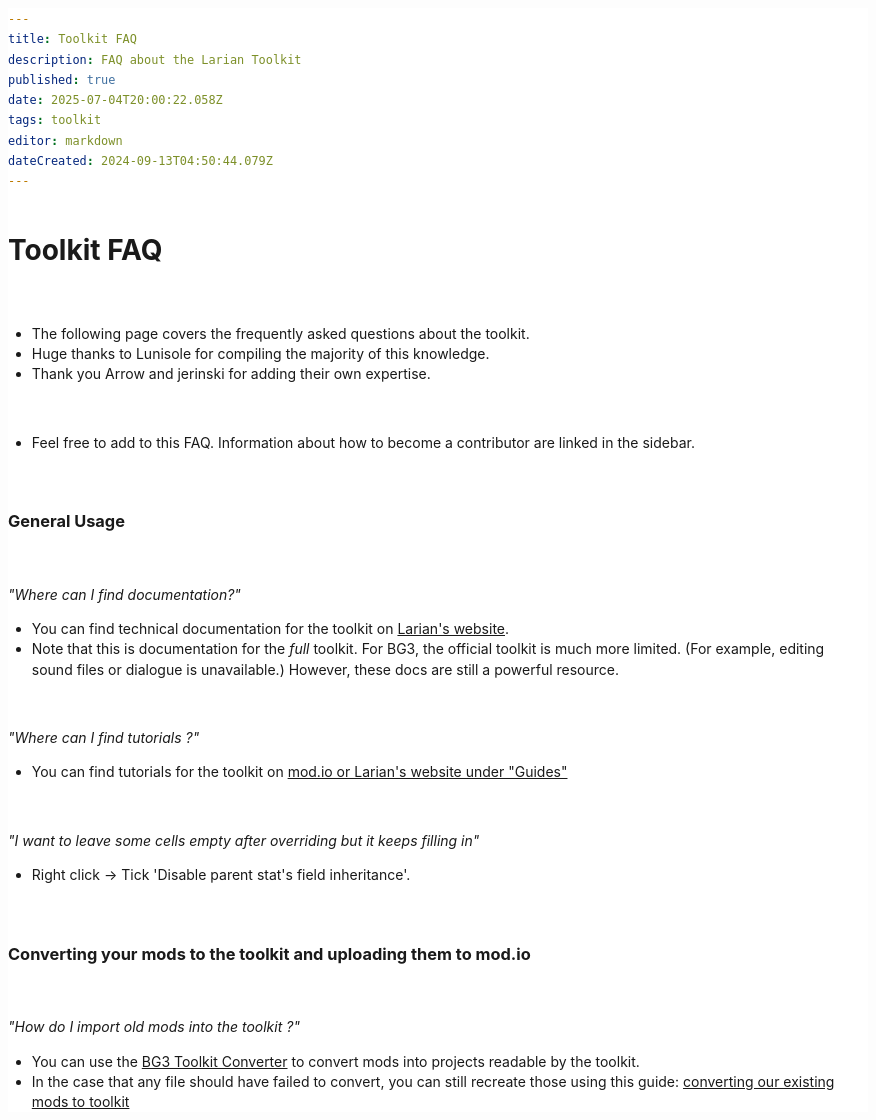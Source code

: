 ```yaml
---
title: Toolkit FAQ
description: FAQ about the Larian Toolkit
published: true
date: 2025-07-04T20:00:22.058Z
tags: toolkit
editor: markdown
dateCreated: 2024-09-13T04:50:44.079Z
---
```


# Toolkit FAQ
<br />

- The following page covers the frequently asked questions about the toolkit.
- Huge thanks to Lunisole for compiling the majority of this knowledge.
- Thank you Arrow and jerinski for adding their own expertise.

<br />

- Feel free to add to this FAQ. Information about how to become a contributor are linked in the sidebar. 

<br />

### General Usage
<br />

_"Where can I find documentation?"_
- You can find technical documentation for the toolkit on [Larian's website](https://docs.larian.game/Technical_documentation).
- Note that this is documentation for the *full* toolkit. For BG3, the official toolkit is much more limited. (For example, editing sound files or dialogue is unavailable.) However, these docs are still a powerful resource.

<br />

_"Where can I find tutorials ?"_
- You can find tutorials for the toolkit on [mod.io or Larian's website under "Guides"](https://baldursgate3.game/mods#/r)

<br />

_"I want to leave some cells empty after overriding but it keeps filling in"_
- Right click &#8594; Tick 'Disable parent stat's field inheritance'.
<br />

### Converting your mods to the toolkit and uploading them to mod.io
<br />

_"How do I import old mods into the toolkit ?"_ 
- You can use the [BG3 Toolkit Converter](https://github.com/Eclip5eLP/bg3-convert2toolkit) to convert mods into projects readable by the toolkit.
- In the case that any file should have failed to convert, you can still recreate those using this guide: [converting our existing mods to toolkit](https://mod.io/g/baldursgate3/r/converting-our-existing-mods-to-toolkit)
